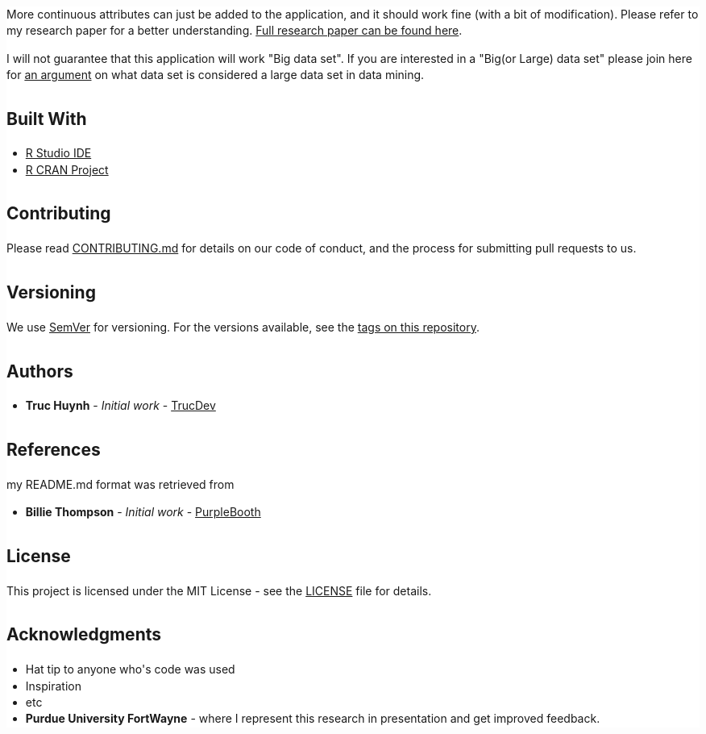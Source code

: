More continuous attributes can just be added to the application, and it should work fine (with a bit of modification). Please refer to my research paper for a better understanding. [Full research paper can be found here](https://github.com/jackyhuynh/collection_of_data_science_and_data_visualization_exercise/tree/main/R_for_bioinformatic/bioinformatic_fomula_using_r).

I will not guarantee that this application will work "Big data set". If you are interested in a "Big(or Large) data set" please join here for [an argument](https://www.researchgate.net/post/How-much-data-is-considered-to-be-small-data-Large-data-in-data-mining) on what data set is considered a large data set in data mining.

## Built With

* [R Studio IDE](https://rstudio.com/products/rstudio/#:~:text=RStudio%20Take%20control%20of%20your%20R%20code%20RStudio,tools%20for%20plotting,%20history,%20debugging%20and%20workspace%20management.) 
* [R CRAN Project](https://www.r-project.org/)

## Contributing

Please read [CONTRIBUTING.md](https://gist.github.com/PurpleBooth/b24679402957c63ec426) for details on our code of conduct, and the process for submitting pull requests to us.

## Versioning

We use [SemVer](http://semver.org/) for versioning. For the versions available, see the [tags on this repository](https://github.com/your/project/tags). 

## Authors

* **Truc Huynh** - *Initial work* - [TrucDev](https://github.com/jackyhuynh)

## References

my README.md format was retrieved from
* **Billie Thompson** - *Initial work* - [PurpleBooth](https://github.com/PurpleBooth)

## License

This project is licensed under the MIT License - see the [LICENSE](LICENSE) file for details.

## Acknowledgments

* Hat tip to anyone who's code was used
* Inspiration
* etc
* **Purdue University FortWayne** - where I represent this research in presentation and get improved feedback.

